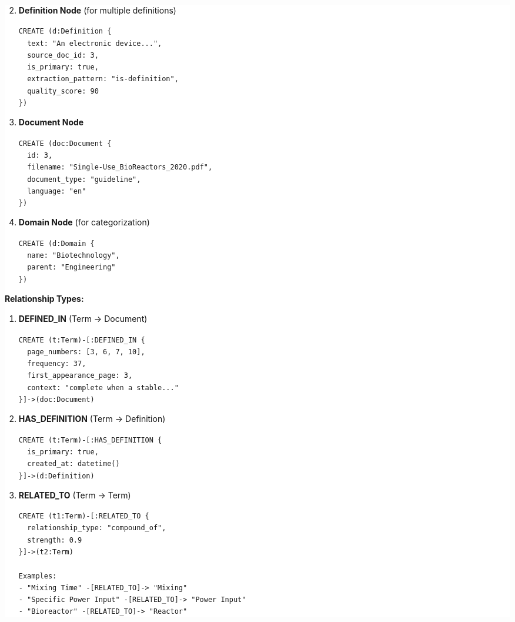 2. **Definition Node** (for multiple definitions)
   ```cypher
   CREATE (d:Definition {
     text: "An electronic device...",
     source_doc_id: 3,
     is_primary: true,
     extraction_pattern: "is-definition",
     quality_score: 90
   })
   ```

3. **Document Node**
   ```cypher
   CREATE (doc:Document {
     id: 3,
     filename: "Single-Use_BioReactors_2020.pdf",
     document_type: "guideline",
     language: "en"
   })
   ```

4. **Domain Node** (for categorization)
   ```cypher
   CREATE (d:Domain {
     name: "Biotechnology",
     parent: "Engineering"
   })
   ```

**Relationship Types:**

1. **DEFINED_IN** (Term → Document)
   ```cypher
   CREATE (t:Term)-[:DEFINED_IN {
     page_numbers: [3, 6, 7, 10],
     frequency: 37,
     first_appearance_page: 3,
     context: "complete when a stable..."
   }]->(doc:Document)
   ```

2. **HAS_DEFINITION** (Term → Definition)
   ```cypher
   CREATE (t:Term)-[:HAS_DEFINITION {
     is_primary: true,
     created_at: datetime()
   }]->(d:Definition)
   ```

3. **RELATED_TO** (Term → Term)
   ```cypher
   CREATE (t1:Term)-[:RELATED_TO {
     relationship_type: "compound_of",
     strength: 0.9
   }]->(t2:Term)

   Examples:
   - "Mixing Time" -[RELATED_TO]-> "Mixing"
   - "Specific Power Input" -[RELATED_TO]-> "Power Input"
   - "Bioreactor" -[RELATED_TO]-> "Reactor"
   ```
